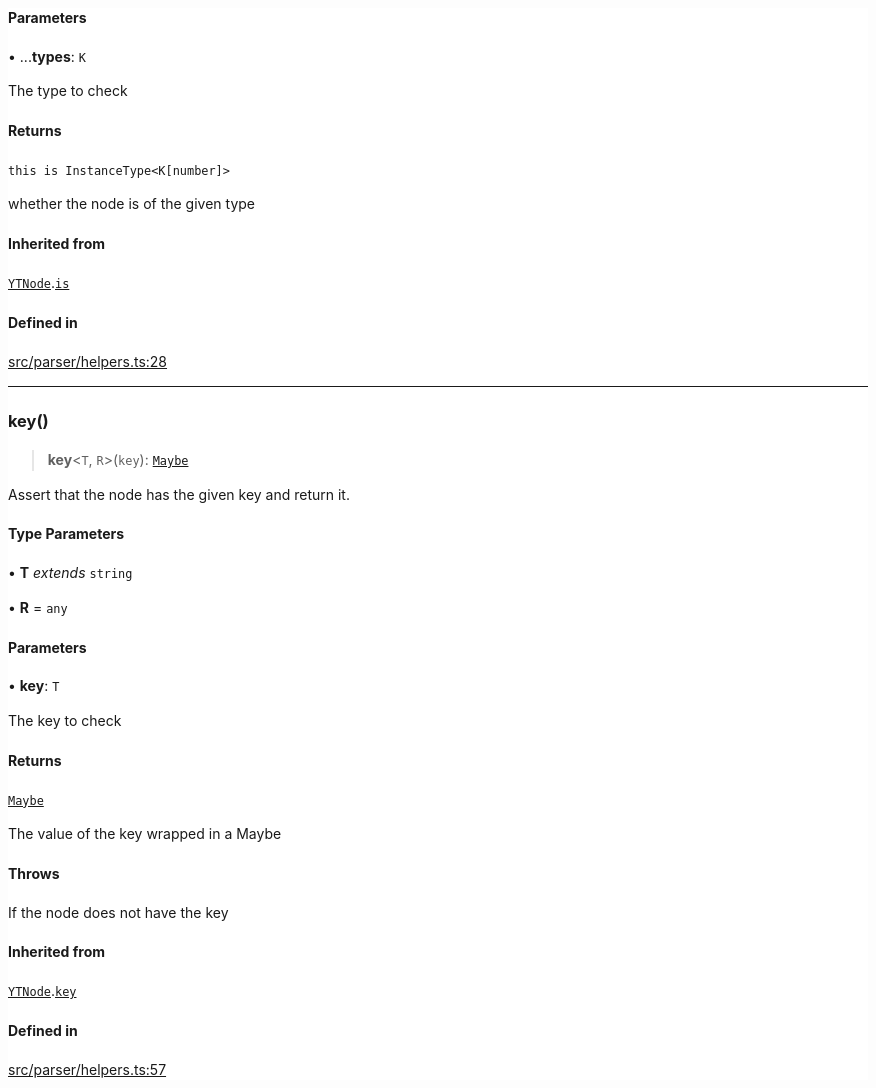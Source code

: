 #### Parameters

• ...**types**: `K`

The type to check

#### Returns

`this is InstanceType<K[number]>`

whether the node is of the given type

#### Inherited from

[`YTNode`](../../Helpers/classes/YTNode.md).[`is`](../../Helpers/classes/YTNode.md#is)

#### Defined in

[src/parser/helpers.ts:28](https://github.com/LuanRT/YouTube.js/blob/305a398158a6cac82e6ef288fed4bf1661c89d52/src/parser/helpers.ts#L28)

***

### key()

> **key**\<`T`, `R`\>(`key`): [`Maybe`](../../Helpers/classes/Maybe.md)

Assert that the node has the given key and return it.

#### Type Parameters

• **T** *extends* `string`

• **R** = `any`

#### Parameters

• **key**: `T`

The key to check

#### Returns

[`Maybe`](../../Helpers/classes/Maybe.md)

The value of the key wrapped in a Maybe

#### Throws

If the node does not have the key

#### Inherited from

[`YTNode`](../../Helpers/classes/YTNode.md).[`key`](../../Helpers/classes/YTNode.md#key)

#### Defined in

[src/parser/helpers.ts:57](https://github.com/LuanRT/YouTube.js/blob/305a398158a6cac82e6ef288fed4bf1661c89d52/src/parser/helpers.ts#L57)
